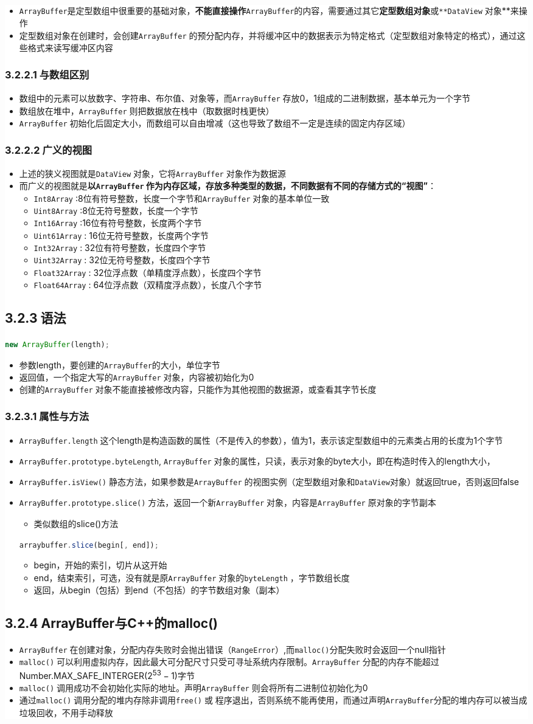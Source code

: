 - `ArrayBuffer`是定型数组中很重要的基础对象，**不能直接操作**`ArrayBuffer`的内容，需要通过其它**定型数组对象**或`**DataView` 对象**来操作
- 定型数组对象在创建时，会创建`ArrayBuffer` 的预分配内存，并将缓冲区中的数据表示为特定格式（定型数组对象特定的格式），通过这些格式来读写缓冲区内容

### 3.2.2.1 与数组区别

- 数组中的元素可以放数字、字符串、布尔值、对象等，而`ArrayBuffer` 存放0，1组成的二进制数据，基本单元为一个字节
- 数组放在堆中，`ArrayBuffer` 则把数据放在栈中（取数据时栈更快）
- `ArrayBuffer` 初始化后固定大小，而数组可以自由增减（这也导致了数组不一定是连续的固定内存区域）

### 3.2.2.2 广义的视图

- 上述的狭义视图就是`DataView` 对象，它将`ArrayBuffer` 对象作为数据源
- 而广义的视图就是**以`ArrayBuffer` 作为内存区域，存放多种类型的数据，不同数据有不同的存储方式的“视图”**：
    - `Int8Array` :8位有符号整数，长度一个字节和`ArrayBuffer` 对象的基本单位一致
    - `Uint8Array` :8位无符号整数，长度一个字节
    - `Int16Array` :16位有符号整数，长度两个字节
    - `Uint61Array` : 16位无符号整数，长度两个字节
    - `Int32Array` : 32位有符号整数，长度四个字节
    - `Uint32Array` : 32位无符号整数，长度四个字节
    - `Float32Array` : 32位浮点数（单精度浮点数），长度四个字节
    - `Float64Array` : 64位浮点数（双精度浮点数），长度八个字节

## 3.2.3 语法

```jsx
new ArrayBuffer(length);
```

- 参数length，要创建的`ArrayBuffer`的大小，单位字节
- 返回值，一个指定大写的`ArrayBuffer` 对象，内容被初始化为0
- 创建的`ArrayBuffer` 对象不能直接被修改内容，只能作为其他视图的数据源，或查看其字节长度

### 3.2.3.1 属性与方法

- `ArrayBuffer.length`  这个length是构造函数的属性（不是传入的参数），值为1，表示该定型数组中的元素类占用的长度为1个字节
- `ArrayBuffer.prototype.byteLength`, `ArrayBuffer` 对象的属性，只读，表示对象的byte大小，即在构造时传入的length大小，
- `ArrayBuffer.isView()` 静态方法，如果参数是`ArrayBuffer` 的视图实例（定型数组对象和`DataView`对象）就返回true，否则返回false
- `ArrayBuffer.prototype.slice()` 方法，返回一个新`ArrayBuffer` 对象，内容是`ArrayBuffer` 原对象的字节副本
    - 类似数组的slice()方法
    
    ```jsx
    arraybuffer.slice(begin[, end]);
    ```
    
    - begin，开始的索引，切片从这开始
    - end，结束索引，可选，没有就是原`ArrayBuffer` 对象的`byteLength` ，字节数组长度
    - 返回，从begin（包括）到end（不包括）的字节数组对象（副本）

## 3.2.4 ArrayBuffer与C++的malloc()

- `ArrayBuffer` 在创建对象，分配内存失败时会抛出错误（`RangeError`）,而`malloc()`分配失败时会返回一个null指针
- `malloc()` 可以利用虚拟内存，因此最大可分配尺寸只受可寻址系统内存限制。`ArrayBuffer` 分配的内存不能超过Number.MAX_SAFE_INTERGER($2^{53} - 1$)字节
- `malloc()` 调用成功不会初始化实际的地址。声明`ArrayBuffer` 则会将所有二进制位初始化为0
- 通过`malloc()` 调用分配的堆内存除非调用`free()` 或 程序退出，否则系统不能再使用，而通过声明`ArrayBuffer`分配的堆内存可以被当成垃圾回收，不用手动释放
